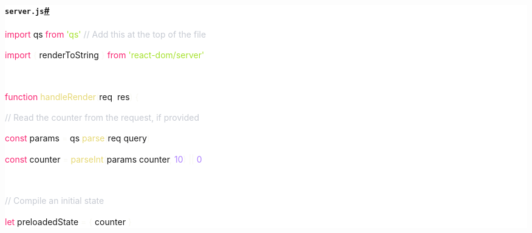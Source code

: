 #### <span id="serverjs-1" class="anchor enhancedAnchor_2LWZ"></span>`server.js`<a href="#serverjs-1" class="hash-link" title="Direct link to heading">#</a>

<span class="token keyword module" style="color: #f92672">import</span><span class="token plain"> </span><span class="token imports">qs</span><span class="token plain"> </span><span class="token keyword module" style="color: #f92672">from</span><span class="token plain"> </span><span class="token string" style="color: #a6e22e">'qs'</span><span class="token plain"> </span><span class="token comment" style="color: #c6cad2">// Add this at the top of the file</span><span class="token plain"></span>

<span class="token plain"></span><span class="token keyword module" style="color: #f92672">import</span><span class="token plain"> </span><span class="token imports punctuation" style="color: #f8f8f2">{</span><span class="token imports"> renderToString </span><span class="token imports punctuation" style="color: #f8f8f2">}</span><span class="token plain"> </span><span class="token keyword module" style="color: #f92672">from</span><span class="token plain"> </span><span class="token string" style="color: #a6e22e">'react-dom/server'</span><span class="token plain"></span>

<span class="token plain" style="display: inline-block"> </span>

<span class="token plain"></span><span class="token keyword" style="color: #f92672">function</span><span class="token plain"> </span><span class="token function" style="color: #e6d874">handleRender</span><span class="token punctuation" style="color: #f8f8f2">(</span><span class="token parameter">req</span><span class="token parameter punctuation" style="color: #f8f8f2">,</span><span class="token parameter"> res</span><span class="token punctuation" style="color: #f8f8f2">)</span><span class="token plain"> </span><span class="token punctuation" style="color: #f8f8f2">{</span><span class="token plain"></span>

<span class="token plain"> </span><span class="token comment" style="color: #c6cad2">// Read the counter from the request, if provided</span><span class="token plain"></span>

<span class="token plain"> </span><span class="token keyword" style="color: #f92672">const</span><span class="token plain"> params </span><span class="token operator" style="color: #f8f8f2">=</span><span class="token plain"> qs</span><span class="token punctuation" style="color: #f8f8f2">.</span><span class="token method function property-access" style="color: #e6d874">parse</span><span class="token punctuation" style="color: #f8f8f2">(</span><span class="token plain">req</span><span class="token punctuation" style="color: #f8f8f2">.</span><span class="token property-access">query</span><span class="token punctuation" style="color: #f8f8f2">)</span><span class="token plain"></span>

<span class="token plain"> </span><span class="token keyword" style="color: #f92672">const</span><span class="token plain"> counter </span><span class="token operator" style="color: #f8f8f2">=</span><span class="token plain"> </span><span class="token function" style="color: #e6d874">parseInt</span><span class="token punctuation" style="color: #f8f8f2">(</span><span class="token plain">params</span><span class="token punctuation" style="color: #f8f8f2">.</span><span class="token property-access">counter</span><span class="token punctuation" style="color: #f8f8f2">,</span><span class="token plain"> </span><span class="token number" style="color: #ae81ff">10</span><span class="token punctuation" style="color: #f8f8f2">)</span><span class="token plain"> </span><span class="token operator" style="color: #f8f8f2">||</span><span class="token plain"> </span><span class="token number" style="color: #ae81ff">0</span><span class="token plain"></span>

<span class="token plain" style="display: inline-block"> </span>

<span class="token plain"> </span><span class="token comment" style="color: #c6cad2">// Compile an initial state</span><span class="token plain"></span>

<span class="token plain"> </span><span class="token keyword" style="color: #f92672">let</span><span class="token plain"> preloadedState </span><span class="token operator" style="color: #f8f8f2">=</span><span class="token plain"> </span><span class="token punctuation" style="color: #f8f8f2">{</span><span class="token plain"> counter </span><span class="token punctuation" style="color: #f8f8f2">}</span><span class="token plain"></span>
